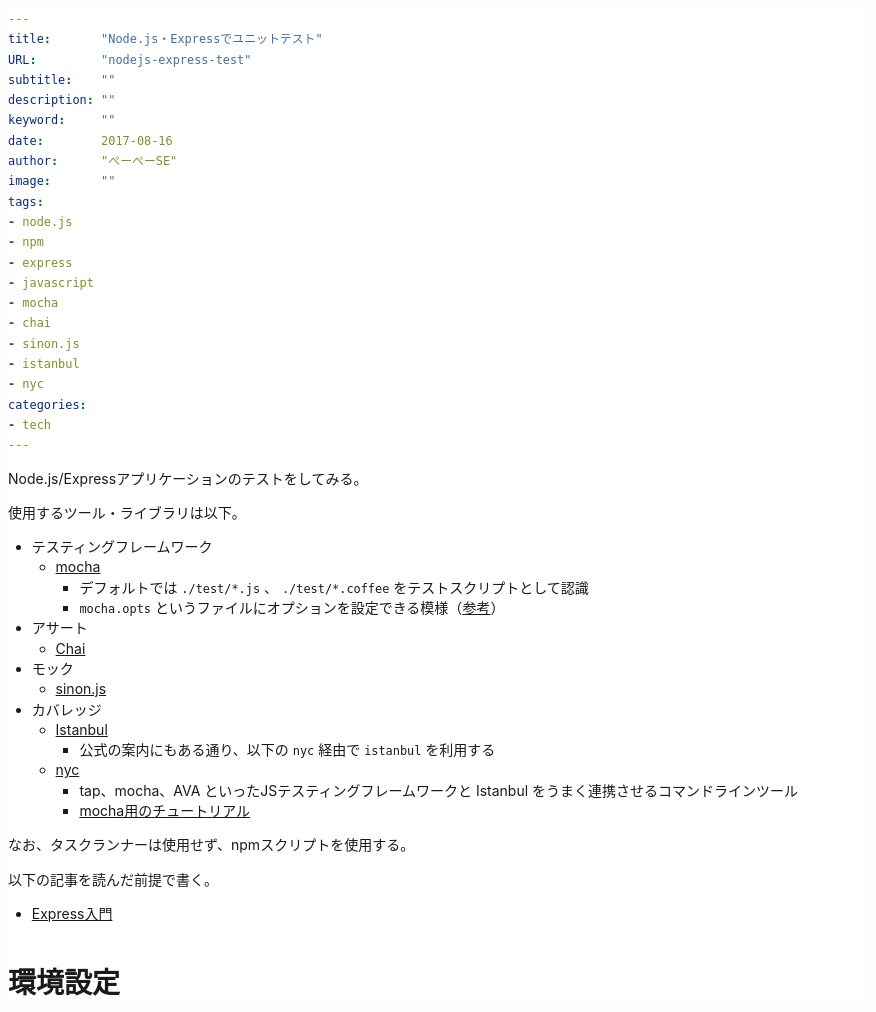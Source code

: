 ```yaml
---
title:       "Node.js・Expressでユニットテスト"
URL:         "nodejs-express-test"
subtitle:    ""
description: ""
keyword:     ""
date:        2017-08-16
author:      "ぺーぺーSE"
image:       ""
tags:
- node.js
- npm
- express
- javascript
- mocha
- chai
- sinon.js
- istanbul
- nyc
categories:
- tech
---
```


Node.js/Expressアプリケーションのテストをしてみる。


使用するツール・ライブラリは以下。

- テスティングフレームワーク
    - [mocha](https://mochajs.org/)
        - デフォルトでは `./test/*.js` 、 `./test/*.coffee` をテストスクリプトとして認識
        - `mocha.opts` というファイルにオプションを設定できる模様（[参考](https://mochajs.org/#mochaopts)）
- アサート
    - [Chai](http://chaijs.com/)
- モック
    - [sinon.js](http://sinonjs.org/)
- カバレッジ
    - [Istanbul](https://istanbul.js.org/)
        - 公式の案内にもある通り、以下の `nyc` 経由で `istanbul` を利用する
    - [nyc](https://github.com/istanbuljs/nyc)
        - tap、mocha、AVA といったJSテスティングフレームワークと Istanbul をうまく連携させるコマンドラインツール
        - [mocha用のチュートリアル](https://istanbul.js.org/docs/tutorials/mocha/)

なお、タスクランナーは使用せず、npmスクリプトを使用する。

以下の記事を読んだ前提で書く。

- [Express入門](https://blog.pepese.github.com/nodejs-express-basics/)

# 環境設定
